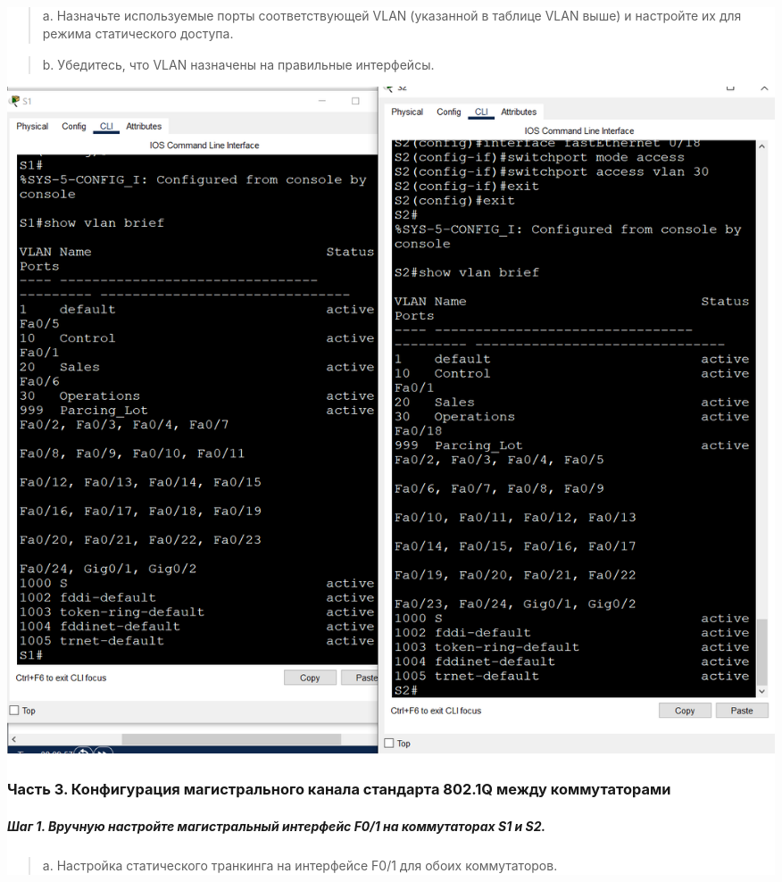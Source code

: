 > a.	Назначьте используемые порты соответствующей VLAN (указанной в таблице VLAN выше) и настройте их для режима статического доступа.

> b.	Убедитесь, что VLAN назначены на правильные интерфейсы.

![alt-текст](https://github.com/fedotov1evg/OTUS_Network/blob/main/Lab_05/pic/2-2-b.png)


### Часть 3. Конфигурация магистрального канала стандарта 802.1Q между коммутаторами

##### Шаг 1. Вручную настройте магистральный интерфейс F0/1 на коммутаторах S1 и S2.
> a.	Настройка статического транкинга на интерфейсе F0/1 для обоих коммутаторов.
